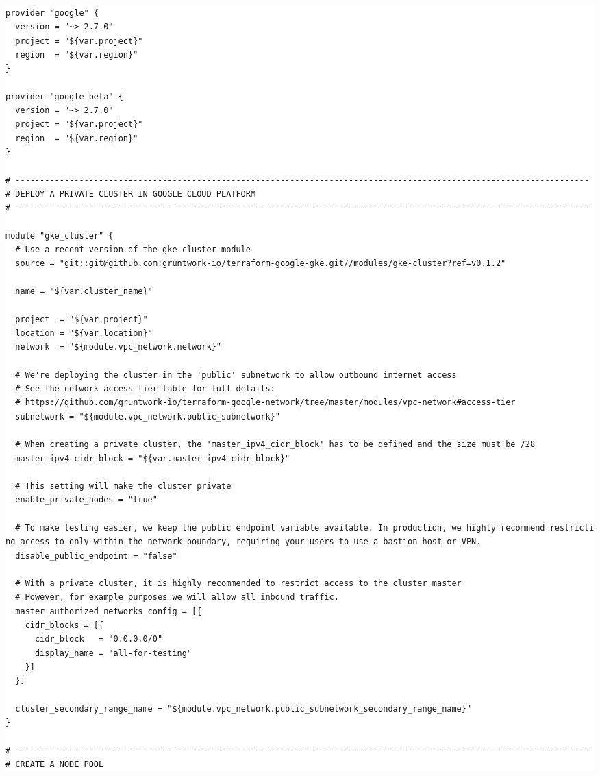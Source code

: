 ```hcl
provider "google" {
  version = "~> 2.7.0"
  project = "${var.project}"
  region  = "${var.region}"
}

provider "google-beta" {
  version = "~> 2.7.0"
  project = "${var.project}"
  region  = "${var.region}"
}

# ---------------------------------------------------------------------------------------------------------------------
# DEPLOY A PRIVATE CLUSTER IN GOOGLE CLOUD PLATFORM
# ---------------------------------------------------------------------------------------------------------------------

module "gke_cluster" {
  # Use a recent version of the gke-cluster module
  source = "git::git@github.com:gruntwork-io/terraform-google-gke.git//modules/gke-cluster?ref=v0.1.2"

  name = "${var.cluster_name}"

  project  = "${var.project}"
  location = "${var.location}"
  network  = "${module.vpc_network.network}"

  # We're deploying the cluster in the 'public' subnetwork to allow outbound internet access
  # See the network access tier table for full details:
  # https://github.com/gruntwork-io/terraform-google-network/tree/master/modules/vpc-network#access-tier
  subnetwork = "${module.vpc_network.public_subnetwork}"

  # When creating a private cluster, the 'master_ipv4_cidr_block' has to be defined and the size must be /28
  master_ipv4_cidr_block = "${var.master_ipv4_cidr_block}"

  # This setting will make the cluster private
  enable_private_nodes = "true"

  # To make testing easier, we keep the public endpoint variable available. In production, we highly recommend restricting access to only within the network boundary, requiring your users to use a bastion host or VPN.
  disable_public_endpoint = "false"

  # With a private cluster, it is highly recommended to restrict access to the cluster master
  # However, for example purposes we will allow all inbound traffic.
  master_authorized_networks_config = [{
    cidr_blocks = [{
      cidr_block   = "0.0.0.0/0"
      display_name = "all-for-testing"
    }]
  }]

  cluster_secondary_range_name = "${module.vpc_network.public_subnetwork_secondary_range_name}"
}

# ---------------------------------------------------------------------------------------------------------------------
# CREATE A NODE POOL
```